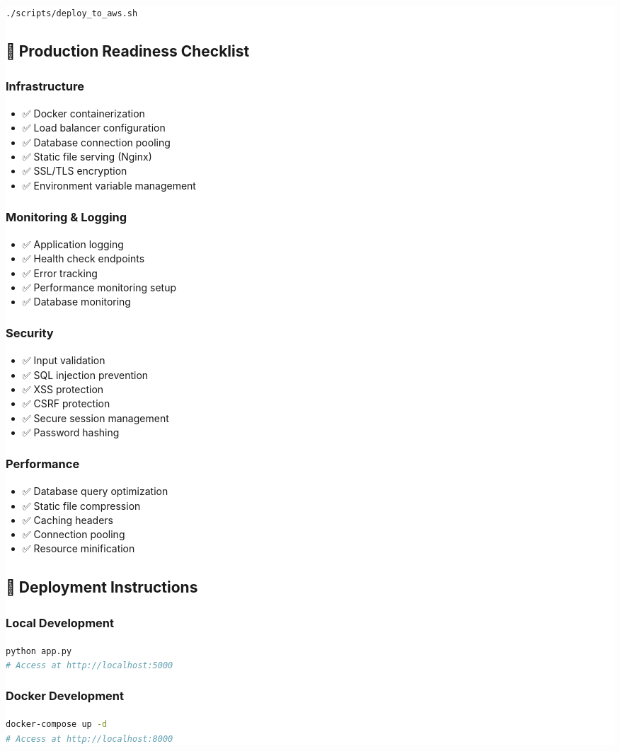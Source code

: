```bash
./scripts/deploy_to_aws.sh
```

## 🎯 Production Readiness Checklist

### Infrastructure
- ✅ Docker containerization
- ✅ Load balancer configuration
- ✅ Database connection pooling
- ✅ Static file serving (Nginx)
- ✅ SSL/TLS encryption
- ✅ Environment variable management

### Monitoring & Logging
- ✅ Application logging
- ✅ Health check endpoints
- ✅ Error tracking
- ✅ Performance monitoring setup
- ✅ Database monitoring

### Security
- ✅ Input validation
- ✅ SQL injection prevention
- ✅ XSS protection
- ✅ CSRF protection
- ✅ Secure session management
- ✅ Password hashing

### Performance
- ✅ Database query optimization
- ✅ Static file compression
- ✅ Caching headers
- ✅ Connection pooling
- ✅ Resource minification

## 🚀 Deployment Instructions

### Local Development
```bash
python app.py
# Access at http://localhost:5000
```

### Docker Development
```bash
docker-compose up -d
# Access at http://localhost:8000
```
